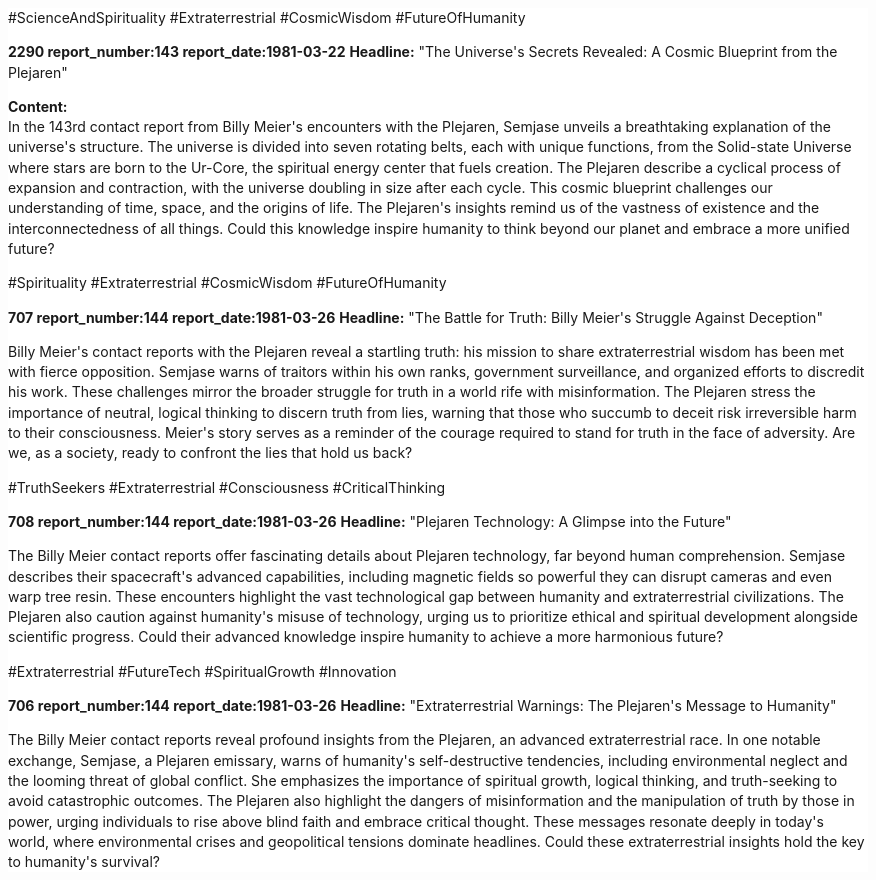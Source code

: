 #ScienceAndSpirituality #Extraterrestrial #CosmicWisdom #FutureOfHumanity

**2290 report_number:143 report_date:1981-03-22**
**Headline:** \"The Universe's Secrets Revealed: A Cosmic Blueprint from the Plejaren\"  

**Content:**  
In the 143rd contact report from Billy Meier's encounters with the Plejaren, Semjase unveils a breathtaking explanation of the universe's structure. The universe is divided into seven rotating belts, each with unique functions, from the Solid-state Universe where stars are born to the Ur-Core, the spiritual energy center that fuels creation. The Plejaren describe a cyclical process of expansion and contraction, with the universe doubling in size after each cycle. This cosmic blueprint challenges our understanding of time, space, and the origins of life. The Plejaren's insights remind us of the vastness of existence and the interconnectedness of all things. Could this knowledge inspire humanity to think beyond our planet and embrace a more unified future?  

#Spirituality #Extraterrestrial #CosmicWisdom #FutureOfHumanity

**707 report_number:144 report_date:1981-03-26**
**Headline:** \"The Battle for Truth: Billy Meier's Struggle Against Deception\"  

Billy Meier's contact reports with the Plejaren reveal a startling truth: his mission to share extraterrestrial wisdom has been met with fierce opposition. Semjase warns of traitors within his own ranks, government surveillance, and organized efforts to discredit his work. These challenges mirror the broader struggle for truth in a world rife with misinformation. The Plejaren stress the importance of neutral, logical thinking to discern truth from lies, warning that those who succumb to deceit risk irreversible harm to their consciousness. Meier's story serves as a reminder of the courage required to stand for truth in the face of adversity. Are we, as a society, ready to confront the lies that hold us back?  

#TruthSeekers #Extraterrestrial #Consciousness #CriticalThinking

**708 report_number:144 report_date:1981-03-26**
**Headline:** \"Plejaren Technology: A Glimpse into the Future\"  

The Billy Meier contact reports offer fascinating details about Plejaren technology, far beyond human comprehension. Semjase describes their spacecraft's advanced capabilities, including magnetic fields so powerful they can disrupt cameras and even warp tree resin. These encounters highlight the vast technological gap between humanity and extraterrestrial civilizations. The Plejaren also caution against humanity's misuse of technology, urging us to prioritize ethical and spiritual development alongside scientific progress. Could their advanced knowledge inspire humanity to achieve a more harmonious future?  

#Extraterrestrial #FutureTech #SpiritualGrowth #Innovation

**706 report_number:144 report_date:1981-03-26**
**Headline:** \"Extraterrestrial Warnings: The Plejaren's Message to Humanity\"  

The Billy Meier contact reports reveal profound insights from the Plejaren, an advanced extraterrestrial race. In one notable exchange, Semjase, a Plejaren emissary, warns of humanity's self-destructive tendencies, including environmental neglect and the looming threat of global conflict. She emphasizes the importance of spiritual growth, logical thinking, and truth-seeking to avoid catastrophic outcomes. The Plejaren also highlight the dangers of misinformation and the manipulation of truth by those in power, urging individuals to rise above blind faith and embrace critical thought. These messages resonate deeply in today's world, where environmental crises and geopolitical tensions dominate headlines. Could these extraterrestrial insights hold the key to humanity's survival?  
